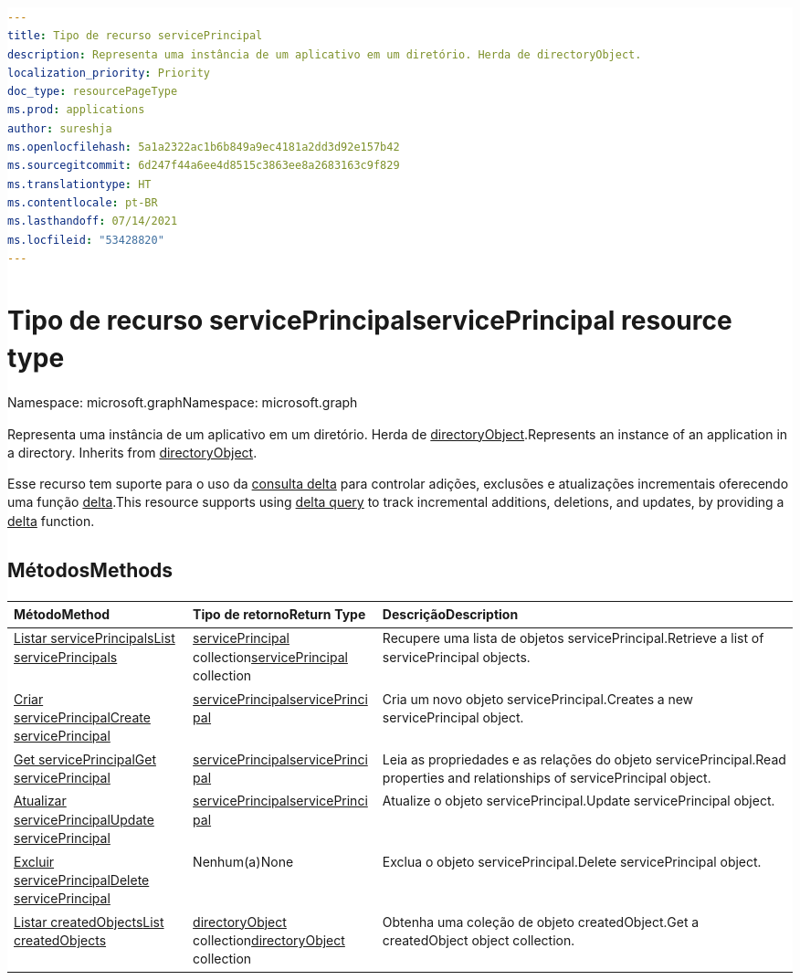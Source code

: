 ```yaml
---
title: Tipo de recurso servicePrincipal
description: Representa uma instância de um aplicativo em um diretório. Herda de directoryObject.
localization_priority: Priority
doc_type: resourcePageType
ms.prod: applications
author: sureshja
ms.openlocfilehash: 5a1a2322ac1b6b849a9ec4181a2dd3d92e157b42
ms.sourcegitcommit: 6d247f44a6ee4d8515c3863ee8a2683163c9f829
ms.translationtype: HT
ms.contentlocale: pt-BR
ms.lasthandoff: 07/14/2021
ms.locfileid: "53428820"
---
```

# <a name="serviceprincipal-resource-type"></a><span data-ttu-id="82d6c-104">Tipo de recurso servicePrincipal</span><span class="sxs-lookup"><span data-stu-id="82d6c-104">servicePrincipal resource type</span></span>

<span data-ttu-id="82d6c-105">Namespace: microsoft.graph</span><span class="sxs-lookup"><span data-stu-id="82d6c-105">Namespace: microsoft.graph</span></span>

<span data-ttu-id="82d6c-p102">Representa uma instância de um aplicativo em um diretório. Herda de [directoryObject](directoryobject.md).</span><span class="sxs-lookup"><span data-stu-id="82d6c-p102">Represents an instance of an application in a directory. Inherits from [directoryObject](directoryobject.md).</span></span>

<span data-ttu-id="82d6c-108">Esse recurso tem suporte para o uso da [consulta delta](/graph/delta-query-overview) para controlar adições, exclusões e atualizações incrementais oferecendo uma função [delta](../api/serviceprincipal-delta.md).</span><span class="sxs-lookup"><span data-stu-id="82d6c-108">This resource supports using [delta query](/graph/delta-query-overview) to track incremental additions, deletions, and updates, by providing a [delta](../api/serviceprincipal-delta.md) function.</span></span>

## <a name="methods"></a><span data-ttu-id="82d6c-109">Métodos</span><span class="sxs-lookup"><span data-stu-id="82d6c-109">Methods</span></span>

| <span data-ttu-id="82d6c-110">Método</span><span class="sxs-lookup"><span data-stu-id="82d6c-110">Method</span></span> | <span data-ttu-id="82d6c-111">Tipo de retorno</span><span class="sxs-lookup"><span data-stu-id="82d6c-111">Return Type</span></span> | <span data-ttu-id="82d6c-112">Descrição</span><span class="sxs-lookup"><span data-stu-id="82d6c-112">Description</span></span> |
|:---------------|:--------|:----------|
|[<span data-ttu-id="82d6c-113">Listar servicePrincipals</span><span class="sxs-lookup"><span data-stu-id="82d6c-113">List servicePrincipals</span></span>](../api/serviceprincipal-list.md) | <span data-ttu-id="82d6c-114">[servicePrincipal](serviceprincipal.md) collection</span><span class="sxs-lookup"><span data-stu-id="82d6c-114">[servicePrincipal](serviceprincipal.md) collection</span></span> | <span data-ttu-id="82d6c-115">Recupere uma lista de objetos servicePrincipal.</span><span class="sxs-lookup"><span data-stu-id="82d6c-115">Retrieve a list of servicePrincipal objects.</span></span> |
|[<span data-ttu-id="82d6c-116">Criar servicePrincipal</span><span class="sxs-lookup"><span data-stu-id="82d6c-116">Create servicePrincipal</span></span>](../api/serviceprincipal-post-serviceprincipals.md)| [<span data-ttu-id="82d6c-117">servicePrincipal</span><span class="sxs-lookup"><span data-stu-id="82d6c-117">servicePrincipal</span></span>](serviceprincipal.md) | <span data-ttu-id="82d6c-118">Cria um novo objeto servicePrincipal.</span><span class="sxs-lookup"><span data-stu-id="82d6c-118">Creates a new servicePrincipal object.</span></span> |
|[<span data-ttu-id="82d6c-119">Get servicePrincipal</span><span class="sxs-lookup"><span data-stu-id="82d6c-119">Get servicePrincipal</span></span>](../api/serviceprincipal-get.md) | [<span data-ttu-id="82d6c-120">servicePrincipal</span><span class="sxs-lookup"><span data-stu-id="82d6c-120">servicePrincipal</span></span>](serviceprincipal.md) |<span data-ttu-id="82d6c-121">Leia as propriedades e as relações do objeto servicePrincipal.</span><span class="sxs-lookup"><span data-stu-id="82d6c-121">Read properties and relationships of servicePrincipal object.</span></span>|
|[<span data-ttu-id="82d6c-122">Atualizar servicePrincipal</span><span class="sxs-lookup"><span data-stu-id="82d6c-122">Update servicePrincipal</span></span>](../api/serviceprincipal-update.md) | [<span data-ttu-id="82d6c-123">servicePrincipal</span><span class="sxs-lookup"><span data-stu-id="82d6c-123">servicePrincipal</span></span>](serviceprincipal.md)  |<span data-ttu-id="82d6c-124">Atualize o objeto servicePrincipal.</span><span class="sxs-lookup"><span data-stu-id="82d6c-124">Update servicePrincipal object.</span></span> |
|[<span data-ttu-id="82d6c-125">Excluir servicePrincipal</span><span class="sxs-lookup"><span data-stu-id="82d6c-125">Delete servicePrincipal</span></span>](../api/serviceprincipal-delete.md) | <span data-ttu-id="82d6c-126">Nenhum(a)</span><span class="sxs-lookup"><span data-stu-id="82d6c-126">None</span></span> |<span data-ttu-id="82d6c-127">Exclua o objeto servicePrincipal.</span><span class="sxs-lookup"><span data-stu-id="82d6c-127">Delete servicePrincipal object.</span></span>|
|[<span data-ttu-id="82d6c-128">Listar createdObjects</span><span class="sxs-lookup"><span data-stu-id="82d6c-128">List createdObjects</span></span>](../api/serviceprincipal-list-createdobjects.md) |<span data-ttu-id="82d6c-129">[directoryObject](directoryobject.md) collection</span><span class="sxs-lookup"><span data-stu-id="82d6c-129">[directoryObject](directoryobject.md) collection</span></span>| <span data-ttu-id="82d6c-130">Obtenha uma coleção de objeto createdObject.</span><span class="sxs-lookup"><span data-stu-id="82d6c-130">Get a createdObject object collection.</span></span>|